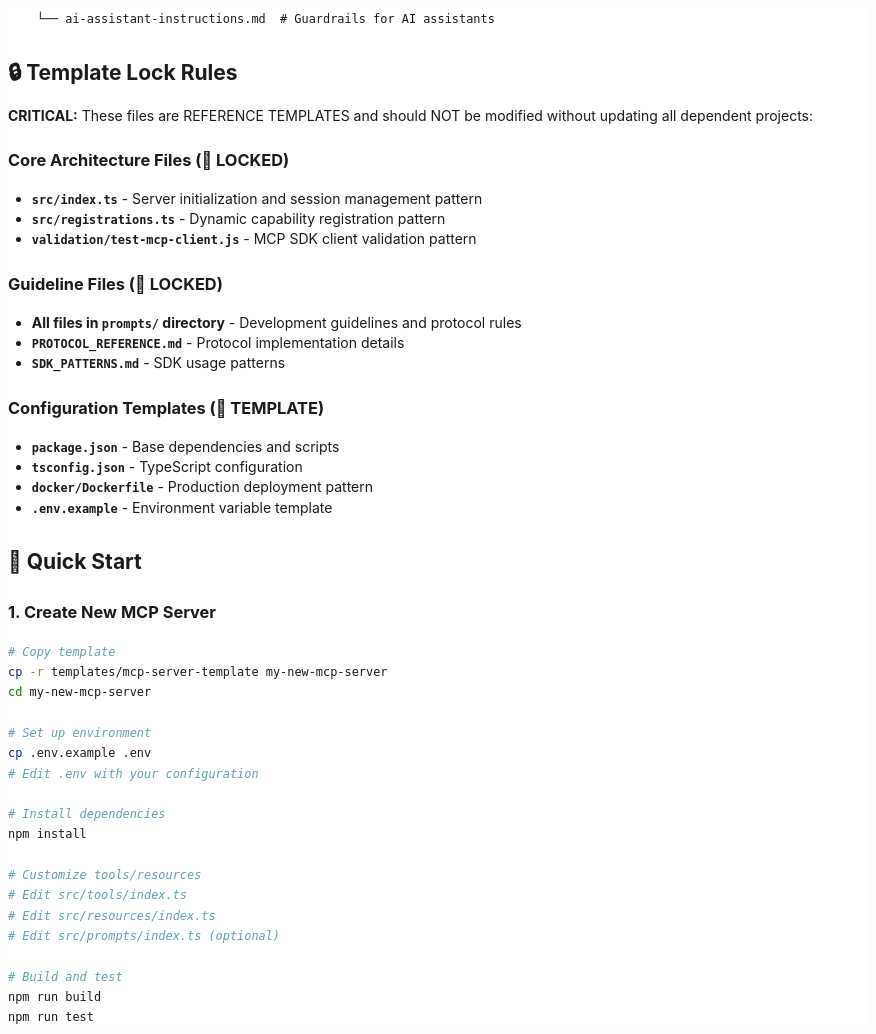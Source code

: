 ```
    └── ai-assistant-instructions.md  # Guardrails for AI assistants
```

## 🔒 Template Lock Rules

**CRITICAL:** These files are REFERENCE TEMPLATES and should NOT be modified without updating all dependent projects:

### Core Architecture Files (🔐 LOCKED)
- **`src/index.ts`** - Server initialization and session management pattern
- **`src/registrations.ts`** - Dynamic capability registration pattern
- **`validation/test-mcp-client.js`** - MCP SDK client validation pattern

### Guideline Files (🔐 LOCKED)
- **All files in `prompts/` directory** - Development guidelines and protocol rules
- **`PROTOCOL_REFERENCE.md`** - Protocol implementation details
- **`SDK_PATTERNS.md`** - SDK usage patterns

### Configuration Templates (📝 TEMPLATE)
- **`package.json`** - Base dependencies and scripts
- **`tsconfig.json`** - TypeScript configuration
- **`docker/Dockerfile`** - Production deployment pattern
- **`.env.example`** - Environment variable template

## 🚀 Quick Start

### 1. Create New MCP Server

```bash
# Copy template
cp -r templates/mcp-server-template my-new-mcp-server
cd my-new-mcp-server

# Set up environment
cp .env.example .env
# Edit .env with your configuration

# Install dependencies
npm install

# Customize tools/resources
# Edit src/tools/index.ts
# Edit src/resources/index.ts
# Edit src/prompts/index.ts (optional)

# Build and test
npm run build
npm run test
```
